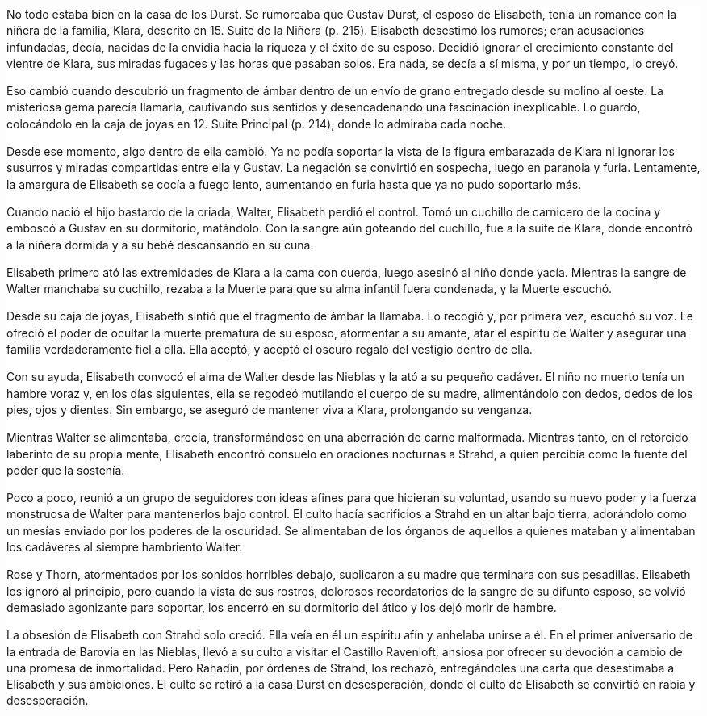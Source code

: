 No todo estaba bien en la casa de los Durst. Se rumoreaba que Gustav Durst, el esposo de Elisabeth, tenía un romance con la niñera de la familia, Klara, descrito en <span class="citation">15. Suite de la Niñera (p. 215)</span>. Elisabeth desestimó los rumores; eran acusaciones infundadas, decía, nacidas de la envidia hacia la riqueza y el éxito de su esposo. Decidió ignorar el crecimiento constante del vientre de Klara, sus miradas fugaces y las horas que pasaban solos. Era nada, se decía a sí misma, y por un tiempo, lo creyó.

Eso cambió cuando descubrió un fragmento de ámbar dentro de un envío de grano entregado desde su molino al oeste. La misteriosa gema parecía llamarla, cautivando sus sentidos y desencadenando una fascinación inexplicable. Lo guardó, colocándolo en la caja de joyas en <span class="citation">12. Suite Principal (p. 214)</span>, donde lo admiraba cada noche.

Desde ese momento, algo dentro de ella cambió. Ya no podía soportar la vista de la figura embarazada de Klara ni ignorar los susurros y miradas compartidas entre ella y Gustav. La negación se convirtió en sospecha, luego en paranoia y furia. Lentamente, la amargura de Elisabeth se cocía a fuego lento, aumentando en furia hasta que ya no pudo soportarlo más.

Cuando nació el hijo bastardo de la criada, Walter, Elisabeth perdió el control. Tomó un cuchillo de carnicero de la cocina y emboscó a Gustav en su dormitorio, matándolo. Con la sangre aún goteando del cuchillo, fue a la suite de Klara, donde encontró a la niñera dormida y a su bebé descansando en su cuna.

Elisabeth primero ató las extremidades de Klara a la cama con cuerda, luego asesinó al niño donde yacía. Mientras la sangre de Walter manchaba su cuchillo, rezaba a la Muerte para que su alma infantil fuera condenada, y la Muerte escuchó.

Desde su caja de joyas, Elisabeth sintió que el fragmento de ámbar la llamaba. Lo recogió y, por primera vez, escuchó su voz. Le ofreció el poder de ocultar la muerte prematura de su esposo, atormentar a su amante, atar el espíritu de Walter y asegurar una familia verdaderamente fiel a ella. Ella aceptó, y aceptó el oscuro regalo del vestigio dentro de ella.

Con su ayuda, Elisabeth convocó el alma de Walter desde las Nieblas y la ató a su pequeño cadáver. El niño no muerto tenía un hambre voraz y, en los días siguientes, ella se regodeó mutilando el cuerpo de su madre, alimentándolo con dedos, dedos de los pies, ojos y dientes. Sin embargo, se aseguró de mantener viva a Klara, prolongando su venganza.

Mientras Walter se alimentaba, crecía, transformándose en una aberración de carne malformada. Mientras tanto, en el retorcido laberinto de su propia mente, Elisabeth encontró consuelo en oraciones nocturnas a Strahd, a quien percibía como la fuente del poder que la sostenía.

Poco a poco, reunió a un grupo de seguidores con ideas afines para que hicieran su voluntad, usando su nuevo poder y la fuerza monstruosa de Walter para mantenerlos bajo control. El culto hacía sacrificios a Strahd en un altar bajo tierra, adorándolo como un mesías enviado por los poderes de la oscuridad. Se alimentaban de los órganos de aquellos a quienes mataban y alimentaban los cadáveres al siempre hambriento Walter.

Rose y Thorn, atormentados por los sonidos horribles debajo, suplicaron a su madre que terminara con sus pesadillas. Elisabeth los ignoró al principio, pero cuando la vista de sus rostros, dolorosos recordatorios de la sangre de su difunto esposo, se volvió demasiado agonizante para soportar, los encerró en su dormitorio del ático y los dejó morir de hambre.

La obsesión de Elisabeth con Strahd solo creció. Ella veía en él un espíritu afín y anhelaba unirse a él. En el primer aniversario de la entrada de Barovia en las Nieblas, llevó a su culto a visitar el Castillo Ravenloft, ansiosa por ofrecer su devoción a cambio de una promesa de inmortalidad. Pero Rahadin, por órdenes de Strahd, los rechazó, entregándoles una carta que desestimaba a Elisabeth y sus ambiciones. El culto se retiró a la casa Durst en desesperación, donde el culto de Elisabeth se convirtió en rabia y desesperación.
